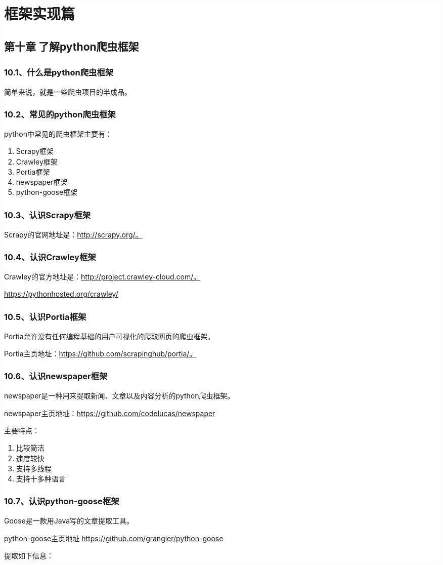 # 框架实现篇

## 第十章 了解python爬虫框架

### 10.1、什么是python爬虫框架

简单来说，就是一些爬虫项目的半成品。

### 10.2、常见的python爬虫框架

python中常见的爬虫框架主要有：

1. Scrapy框架
2. Crawley框架
3. Portia框架
4. newspaper框架
5. python-goose框架

### 10.3、认识Scrapy框架

Scrapy的官网地址是：http://scrapy.org/。

### 10.4、认识Crawley框架

Crawley的官方地址是：http://project.crawley-cloud.com/。

https://pythonhosted.org/crawley/

### 10.5、认识Portia框架

Portia允许没有任何编程基础的用户可视化的爬取网页的爬虫框架。

Portia主页地址：https://github.com/scrapinghub/portia/。

### 10.6、认识newspaper框架

newspaper是一种用来提取新闻、文章以及内容分析的python爬虫框架。

newspaper主页地址：https://github.com/codelucas/newspaper

主要特点：

1. 比较简洁
2. 速度较快
3. 支持多线程
4. 支持十多种语言

### 10.7、认识python-goose框架

Goose是一款用Java写的文章提取工具。

python-goose主页地址 https://github.com/grangier/python-goose

提取如下信息：
